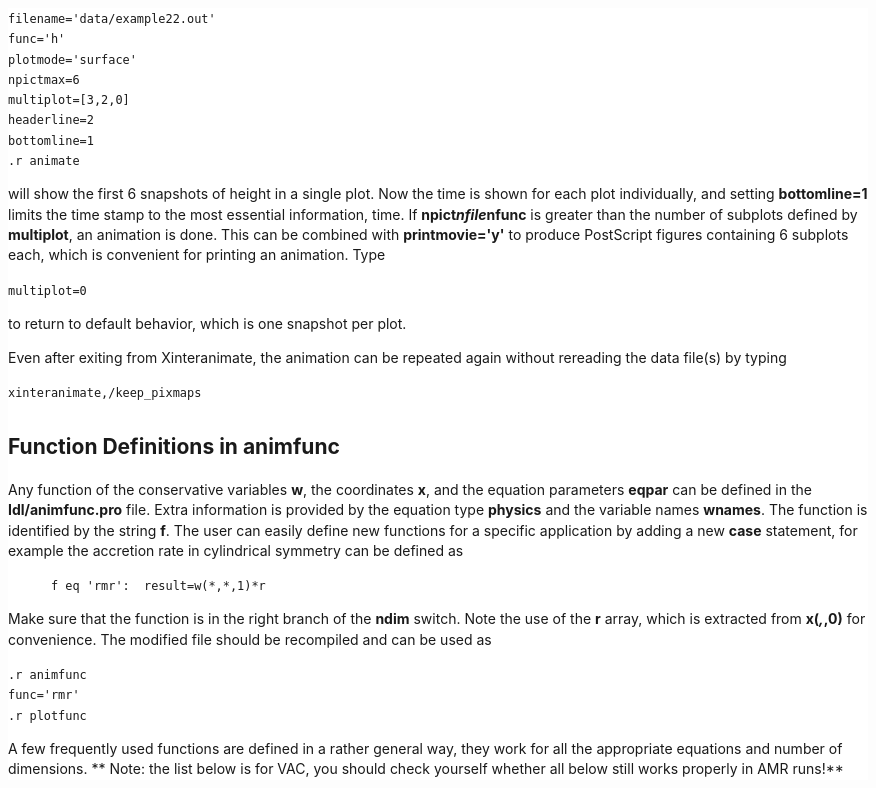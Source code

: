     
    filename='data/example22.out'
    func='h'
    plotmode='surface'
    npictmax=6
    multiplot=[3,2,0]
    headerline=2
    bottomline=1
    .r animate
    

will show the first 6 snapshots of height in a single plot. Now the time is
shown for each plot individually, and setting **bottomline=1** limits the time
stamp to the most essential information, time. If **npict*nfile*nfunc** is
greater than the number of subplots defined by **multiplot**, an animation is
done. This can be combined with **printmovie='y'** to produce PostScript
figures containing 6 subplots each, which is convenient for printing an
animation. Type

    
    
    multiplot=0
    

to return to default behavior, which is one snapshot per plot.

Even after exiting from Xinteranimate, the animation can be repeated again
without rereading the data file(s) by typing

    
    
    xinteranimate,/keep_pixmaps
    

## Function Definitions in animfunc

Any function of the conservative variables **w**, the coordinates **x**, and
the equation parameters **eqpar** can be defined in the **Idl/animfunc.pro**
file. Extra information is provided by the equation type **physics** and the
variable names **wnames**. The function is identified by the string **f**. The
user can easily define new functions for a specific application by adding a
new **case** statement, for example the accretion rate in cylindrical symmetry
can be defined as

    
    
          f eq 'rmr':  result=w(*,*,1)*r
    

Make sure that the function is in the right branch of the **ndim** switch.
Note the use of the **r** array, which is extracted from **x(*,*,0)** for
convenience. The modified file should be recompiled and can be used as

    
    
    .r animfunc
    func='rmr'
    .r plotfunc
    

A few frequently used functions are defined in a rather general way, they work
for all the appropriate equations and number of dimensions. ** Note: the list
below is for VAC, you should check yourself whether all below still works
properly in AMR runs!**
